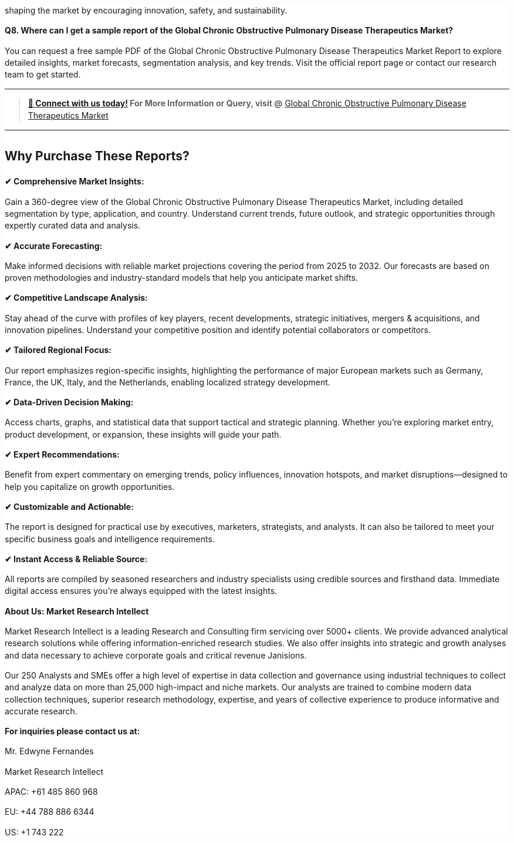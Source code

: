 shaping the market by encouraging innovation, safety, and sustainability.</p><p><strong>Q8. Where can I get a sample report of the Global Chronic Obstructive Pulmonary Disease Therapeutics Market?</strong></p><p>You can request a free sample PDF of the Global Chronic Obstructive Pulmonary Disease Therapeutics Market Report to explore detailed insights, market forecasts, segmentation analysis, and key trends. Visit the official report page or contact our research team to get started.</p><hr /><blockquote><p><span class="font-[700]"><strong><a href="https://www.marketresearchintellect.com/product/global-chronic-obstructive-pulmonary-disease-therapeutics-market/?utm_source=Linkedin&utm_medium=019">📩 Connect with us today!</a> For More Information or Query, visit&nbsp;@</strong>&nbsp;</span><span class="font-[700]"><a href="https://www.marketresearchintellect.com/product/global-chronic-obstructive-pulmonary-disease-therapeutics-market/?utm_source=Linkedin&utm_medium=019" target="_blank" data-tracking-control-name="article-ssr-frontend-pulse_little-text-block" data-tracking-will-navigate="" data-test-link="">Global Chronic Obstructive Pulmonary Disease Therapeutics Market</a></span></p></blockquote><hr /><h2>Why Purchase These Reports?</h2><p><strong>✔ Comprehensive Market Insights:</strong></p><p>Gain a 360-degree view of the Global Chronic Obstructive Pulmonary Disease Therapeutics Market, including detailed segmentation by type, application, and country. Understand current trends, future outlook, and strategic opportunities through expertly curated data and analysis.</p><p><strong>✔ Accurate Forecasting:</strong></p><p>Make informed decisions with reliable market projections covering the period from 2025 to 2032. Our forecasts are based on proven methodologies and industry-standard models that help you anticipate market shifts.</p><p><strong>✔ Competitive Landscape Analysis:</strong></p><p>Stay ahead of the curve with profiles of key players, recent developments, strategic initiatives, mergers &amp; acquisitions, and innovation pipelines. Understand your competitive position and identify potential collaborators or competitors.</p><p><strong>✔ Tailored Regional Focus:</strong></p><p>Our report emphasizes region-specific insights, highlighting the performance of major European markets such as Germany, France, the UK, Italy, and the Netherlands, enabling localized strategy development.</p><p><strong>✔ Data-Driven Decision Making:</strong></p><p>Access charts, graphs, and statistical data that support tactical and strategic planning. Whether you&rsquo;re exploring market entry, product development, or expansion, these insights will guide your path.</p><p><strong>✔ Expert Recommendations:</strong></p><p>Benefit from expert commentary on emerging trends, policy influences, innovation hotspots, and market disruptions&mdash;designed to help you capitalize on growth opportunities.</p><p><strong>✔ Customizable and Actionable:</strong></p><p>The report is designed for practical use by executives, marketers, strategists, and analysts. It can also be tailored to meet your specific business goals and intelligence requirements.</p><p><strong>✔ Instant Access &amp; Reliable Source:</strong></p><p>All reports are compiled by seasoned researchers and industry specialists using credible sources and firsthand data. Immediate digital access ensures you're always equipped with the latest insights.</p><p><strong><span class="font-[700]">About Us: Market Research Intellect</span></strong></p><p><span class="">Market Research Intellect is a leading Research and Consulting firm servicing over 5000+ clients. We provide advanced analytical research solutions while offering information-enriched research studies.&nbsp;</span>We also offer insights into strategic and growth analyses and data necessary to achieve corporate goals and critical revenue Janisions.</p><p><span class="">Our 250 Analysts and SMEs offer a high level of expertise in data collection and governance using industrial techniques to collect and analyze data on more than 25,000 high-impact and niche markets. Our analysts are trained to combine modern data collection techniques, superior research methodology, expertise, and years of collective experience to produce informative and accurate research.</span></p><p><strong>For inquiries please contact us at:</strong></p><p>Mr. Edwyne Fernandes</p><p>Market Research Intellect</p><p>APAC: +61 485 860 968</p><p>EU: +44 788 886 6344</p><p>US: +1 743 222